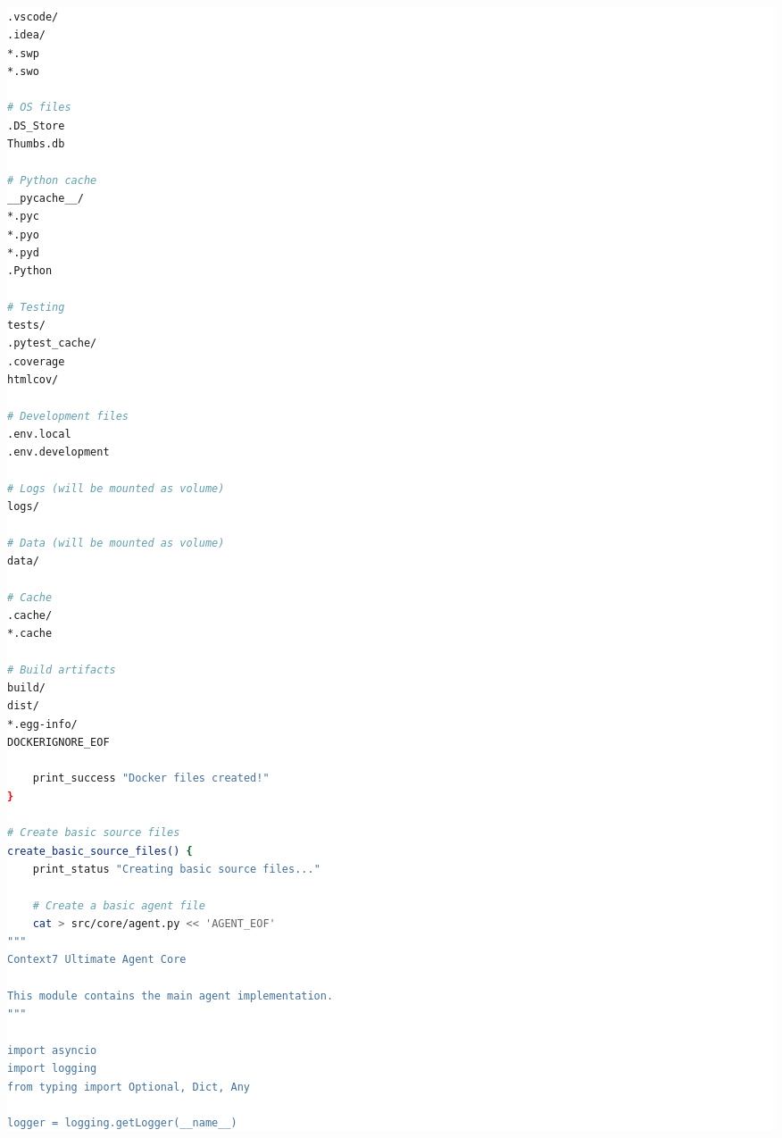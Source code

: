 ```bash
.vscode/
.idea/
*.swp
*.swo

# OS files
.DS_Store
Thumbs.db

# Python cache
__pycache__/
*.pyc
*.pyo
*.pyd
.Python

# Testing
tests/
.pytest_cache/
.coverage
htmlcov/

# Development files
.env.local
.env.development

# Logs (will be mounted as volume)
logs/

# Data (will be mounted as volume)
data/

# Cache
.cache/
*.cache

# Build artifacts
build/
dist/
*.egg-info/
DOCKERIGNORE_EOF

    print_success "Docker files created!"
}

# Create basic source files
create_basic_source_files() {
    print_status "Creating basic source files..."
    
    # Create a basic agent file
    cat > src/core/agent.py << 'AGENT_EOF'
"""
Context7 Ultimate Agent Core

This module contains the main agent implementation.
"""

import asyncio
import logging
from typing import Optional, Dict, Any

logger = logging.getLogger(__name__)

```